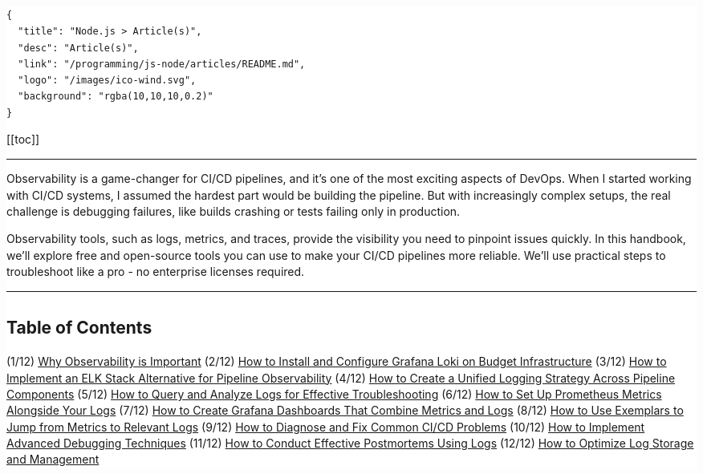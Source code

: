 ```component VPCard
{
  "title": "Node.js > Article(s)",
  "desc": "Article(s)",
  "link": "/programming/js-node/articles/README.md",
  "logo": "/images/ico-wind.svg",
  "background": "rgba(10,10,10,0.2)"
}
```

[[toc]]

---

<SiteInfo
  name="How to Debug CI/CD Pipelines: A Handbook on Troubleshooting with Observability Tools"
  desc="Observability is a game-changer for CI/CD pipelines, and it’s one of the most exciting aspects of DevOps. When I started working with CI/CD systems, I assumed the hardest part would be building the pipeline. But with increasingly complex setups, the ..."
  url="https://freecodecamp.org/news/how-to-debug-cicd-pipelines-handbook"
  logo="https://cdn.freecodecamp.org/universal/favicons/favicon.ico"
  preview="https://cdn.hashnode.com/res/hashnode/image/upload/v1748620971355/d4893ec5-8016-491e-9626-15d971f0c885.png"/>

Observability is a game-changer for CI/CD pipelines, and it’s one of the most exciting aspects of DevOps. When I started working with CI/CD systems, I assumed the hardest part would be building the pipeline. But with increasingly complex setups, the real challenge is debugging failures, like builds crashing or tests failing only in production.

Observability tools, such as logs, metrics, and traces, provide the visibility you need to pinpoint issues quickly. In this handbook, we’ll explore free and open-source tools you can use to make your CI/CD pipelines more reliable. We’ll use practical steps to troubleshoot like a pro - no enterprise licenses required.

---

## Table of Contents

(1/12) [Why Observability is Important](#heading-why-observability-is-important)
(2/12) [How to Install and Configure Grafana Loki on Budget Infrastructure](#heading-how-to-install-and-configure-grafana-loki-on-budget-infrastructure)
(3/12) [How to Implement an ELK Stack Alternative for Pipeline Observability](#heading-how-to-implement-an-elk-stack-alternative-for-pipeline-observability)
(4/12) [How to Create a Unified Logging Strategy Across Pipeline Components](#heading-how-to-create-a-unified-logging-strategy-across-pipeline-components)
(5/12) [How to Query and Analyze Logs for Effective Troubleshooting](#heading-how-to-query-and-analyze-logs-for-effective-troubleshooting)
(6/12) [How to Set Up Prometheus Metrics Alongside Your Logs](#heading-how-to-set-up-prometheus-metrics-alongside-your-logs)
(7/12) [How to Create Grafana Dashboards That Combine Metrics and Logs](#heading-how-to-create-grafana-dashboards-that-combine-metrics-and-logs)
(8/12) [How to Use Exemplars to Jump from Metrics to Relevant Logs](#heading-how-to-use-exemplars-to-jump-from-metrics-to-relevant-logs)
(9/12) [How to Diagnose and Fix Common CI/CD Problems](#heading-how-to-diagnose-and-fix-common-cicd-problems)
(10/12) [How to Implement Advanced Debugging Techniques](#heading-how-to-implement-advanced-debugging-techniques)
(11/12) [How to Conduct Effective Postmortems Using Logs](#heading-how-to-conduct-effective-postmortems-using-logs)
(12/12) [How to Optimize Log Storage and Management](#heading-how-to-optimize-log-storage-and-management)

